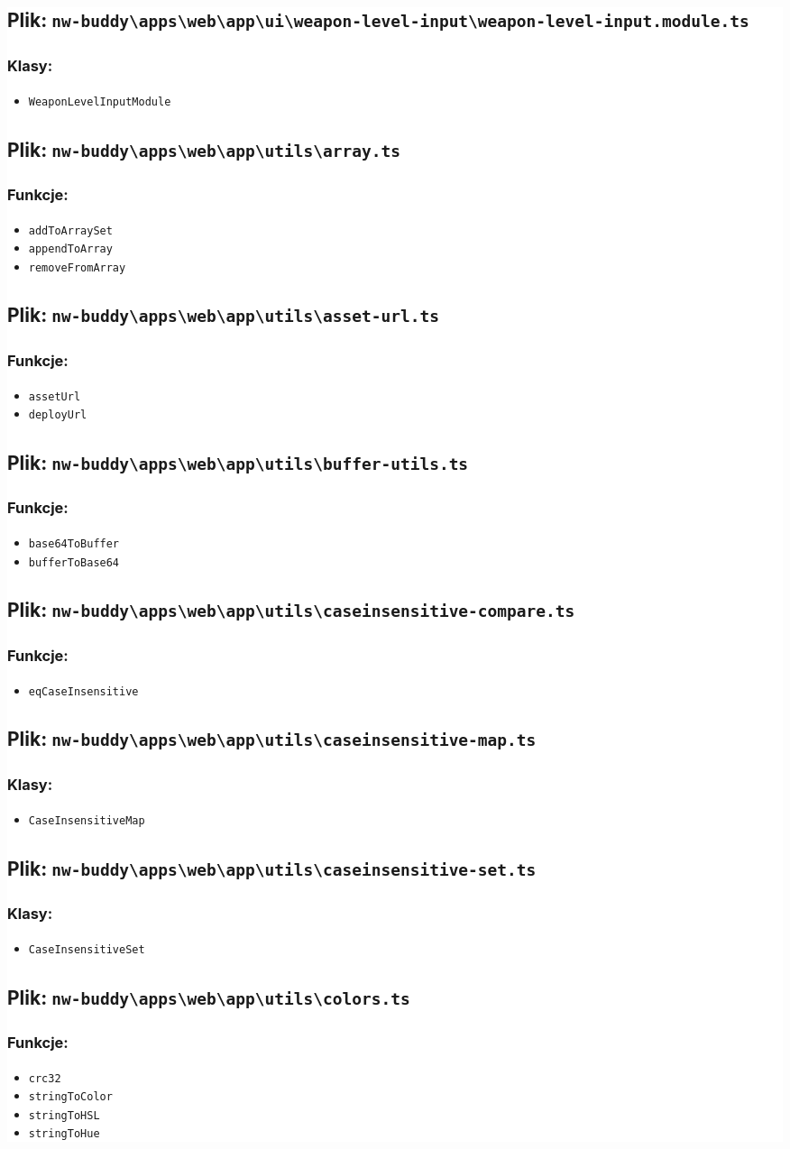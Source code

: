 ## Plik: `nw-buddy\apps\web\app\ui\weapon-level-input\weapon-level-input.module.ts`
### Klasy:
- `WeaponLevelInputModule`

## Plik: `nw-buddy\apps\web\app\utils\array.ts`
### Funkcje:
- `addToArraySet`
- `appendToArray`
- `removeFromArray`

## Plik: `nw-buddy\apps\web\app\utils\asset-url.ts`
### Funkcje:
- `assetUrl`
- `deployUrl`

## Plik: `nw-buddy\apps\web\app\utils\buffer-utils.ts`
### Funkcje:
- `base64ToBuffer`
- `bufferToBase64`

## Plik: `nw-buddy\apps\web\app\utils\caseinsensitive-compare.ts`
### Funkcje:
- `eqCaseInsensitive`

## Plik: `nw-buddy\apps\web\app\utils\caseinsensitive-map.ts`
### Klasy:
- `CaseInsensitiveMap`

## Plik: `nw-buddy\apps\web\app\utils\caseinsensitive-set.ts`
### Klasy:
- `CaseInsensitiveSet`

## Plik: `nw-buddy\apps\web\app\utils\colors.ts`
### Funkcje:
- `crc32`
- `stringToColor`
- `stringToHSL`
- `stringToHue`
